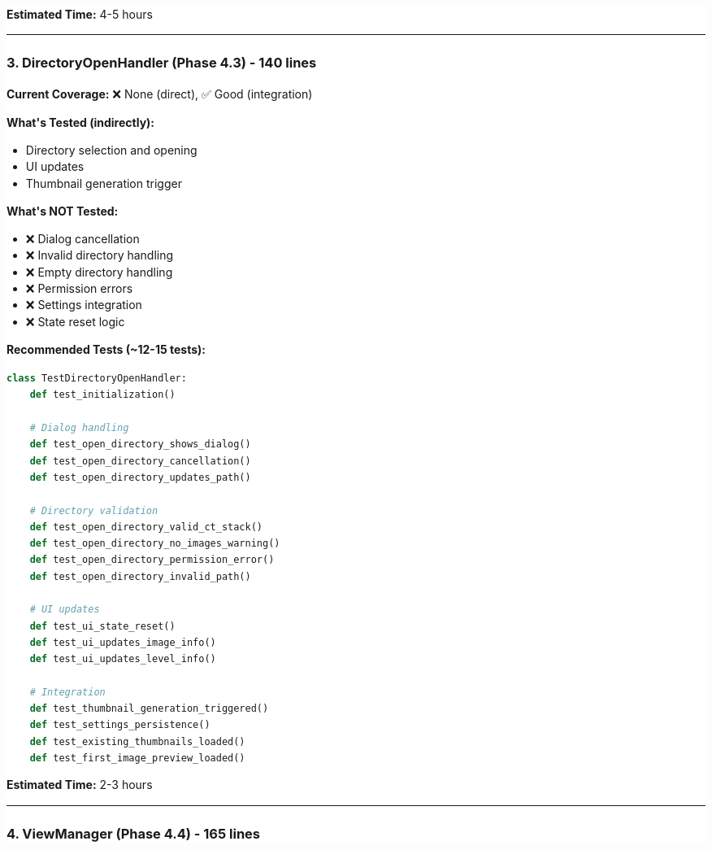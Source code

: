 **Estimated Time:** 4-5 hours

---

### 3. DirectoryOpenHandler (Phase 4.3) - 140 lines

**Current Coverage:** ❌ None (direct), ✅ Good (integration)

**What's Tested (indirectly):**
- Directory selection and opening
- UI updates
- Thumbnail generation trigger

**What's NOT Tested:**
- ❌ Dialog cancellation
- ❌ Invalid directory handling
- ❌ Empty directory handling
- ❌ Permission errors
- ❌ Settings integration
- ❌ State reset logic

**Recommended Tests (~12-15 tests):**

```python
class TestDirectoryOpenHandler:
    def test_initialization()

    # Dialog handling
    def test_open_directory_shows_dialog()
    def test_open_directory_cancellation()
    def test_open_directory_updates_path()

    # Directory validation
    def test_open_directory_valid_ct_stack()
    def test_open_directory_no_images_warning()
    def test_open_directory_permission_error()
    def test_open_directory_invalid_path()

    # UI updates
    def test_ui_state_reset()
    def test_ui_updates_image_info()
    def test_ui_updates_level_info()

    # Integration
    def test_thumbnail_generation_triggered()
    def test_settings_persistence()
    def test_existing_thumbnails_loaded()
    def test_first_image_preview_loaded()
```

**Estimated Time:** 2-3 hours

---

### 4. ViewManager (Phase 4.4) - 165 lines
